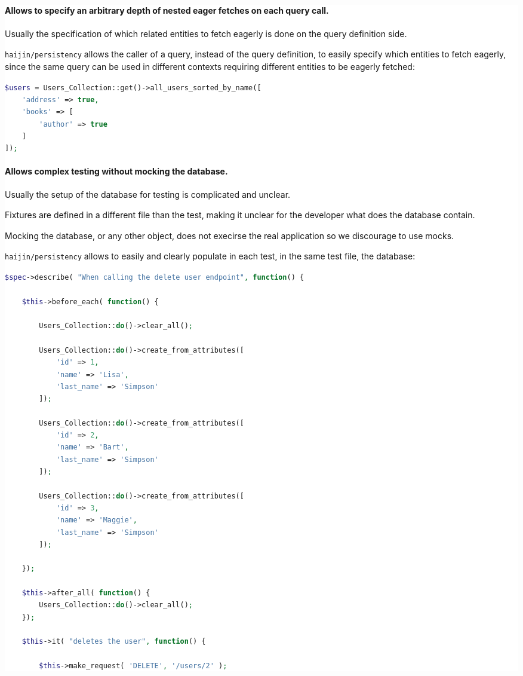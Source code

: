 
#### Allows to specify an arbitrary depth of nested eager fetches on each query call.

Usually the specification of which related entities to fetch eagerly is done on the query definition side.

`haijin/persistency` allows the caller of a query, instead of the query definition, to easily specify which entities to fetch eagerly, since the same query can be used in different contexts requiring different entities to be eagerly fetched:

```php
$users = Users_Collection::get()->all_users_sorted_by_name([
    'address' => true,
    'books' => [
        'author' => true
    ]
]);
```

#### Allows complex testing without mocking the database.

Usually the setup of the database for testing is complicated and unclear.

Fixtures are defined in a different file than the test, making it unclear for the developer what does the database contain.

Mocking the database, or any other object, does not execirse the real application so we discourage to use mocks.

`haijin/persistency` allows to easily and clearly populate in each test, in the same test file, the database:

```php
$spec->describe( "When calling the delete user endpoint", function() {

    $this->before_each( function() {

        Users_Collection::do()->clear_all();

        Users_Collection::do()->create_from_attributes([
            'id' => 1,
            'name' => 'Lisa',
            'last_name' => 'Simpson'
        ]);

        Users_Collection::do()->create_from_attributes([
            'id' => 2,
            'name' => 'Bart',
            'last_name' => 'Simpson'
        ]);

        Users_Collection::do()->create_from_attributes([
            'id' => 3,
            'name' => 'Maggie',
            'last_name' => 'Simpson'
        ]);

    });

    $this->after_all( function() {
        Users_Collection::do()->clear_all();
    });

    $this->it( "deletes the user", function() {

        $this->make_request( 'DELETE', '/users/2' );

```